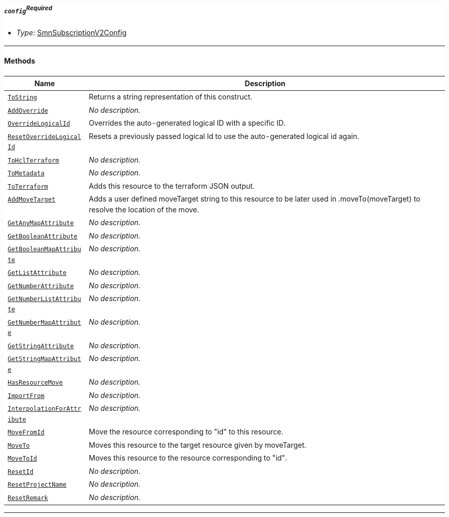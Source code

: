 
##### `config`<sup>Required</sup> <a name="config" id="@cdktf/provider-opentelekomcloud.smnSubscriptionV2.SmnSubscriptionV2.Initializer.parameter.config"></a>

- *Type:* <a href="#@cdktf/provider-opentelekomcloud.smnSubscriptionV2.SmnSubscriptionV2Config">SmnSubscriptionV2Config</a>

---

#### Methods <a name="Methods" id="Methods"></a>

| **Name** | **Description** |
| --- | --- |
| <code><a href="#@cdktf/provider-opentelekomcloud.smnSubscriptionV2.SmnSubscriptionV2.toString">ToString</a></code> | Returns a string representation of this construct. |
| <code><a href="#@cdktf/provider-opentelekomcloud.smnSubscriptionV2.SmnSubscriptionV2.addOverride">AddOverride</a></code> | *No description.* |
| <code><a href="#@cdktf/provider-opentelekomcloud.smnSubscriptionV2.SmnSubscriptionV2.overrideLogicalId">OverrideLogicalId</a></code> | Overrides the auto-generated logical ID with a specific ID. |
| <code><a href="#@cdktf/provider-opentelekomcloud.smnSubscriptionV2.SmnSubscriptionV2.resetOverrideLogicalId">ResetOverrideLogicalId</a></code> | Resets a previously passed logical Id to use the auto-generated logical id again. |
| <code><a href="#@cdktf/provider-opentelekomcloud.smnSubscriptionV2.SmnSubscriptionV2.toHclTerraform">ToHclTerraform</a></code> | *No description.* |
| <code><a href="#@cdktf/provider-opentelekomcloud.smnSubscriptionV2.SmnSubscriptionV2.toMetadata">ToMetadata</a></code> | *No description.* |
| <code><a href="#@cdktf/provider-opentelekomcloud.smnSubscriptionV2.SmnSubscriptionV2.toTerraform">ToTerraform</a></code> | Adds this resource to the terraform JSON output. |
| <code><a href="#@cdktf/provider-opentelekomcloud.smnSubscriptionV2.SmnSubscriptionV2.addMoveTarget">AddMoveTarget</a></code> | Adds a user defined moveTarget string to this resource to be later used in .moveTo(moveTarget) to resolve the location of the move. |
| <code><a href="#@cdktf/provider-opentelekomcloud.smnSubscriptionV2.SmnSubscriptionV2.getAnyMapAttribute">GetAnyMapAttribute</a></code> | *No description.* |
| <code><a href="#@cdktf/provider-opentelekomcloud.smnSubscriptionV2.SmnSubscriptionV2.getBooleanAttribute">GetBooleanAttribute</a></code> | *No description.* |
| <code><a href="#@cdktf/provider-opentelekomcloud.smnSubscriptionV2.SmnSubscriptionV2.getBooleanMapAttribute">GetBooleanMapAttribute</a></code> | *No description.* |
| <code><a href="#@cdktf/provider-opentelekomcloud.smnSubscriptionV2.SmnSubscriptionV2.getListAttribute">GetListAttribute</a></code> | *No description.* |
| <code><a href="#@cdktf/provider-opentelekomcloud.smnSubscriptionV2.SmnSubscriptionV2.getNumberAttribute">GetNumberAttribute</a></code> | *No description.* |
| <code><a href="#@cdktf/provider-opentelekomcloud.smnSubscriptionV2.SmnSubscriptionV2.getNumberListAttribute">GetNumberListAttribute</a></code> | *No description.* |
| <code><a href="#@cdktf/provider-opentelekomcloud.smnSubscriptionV2.SmnSubscriptionV2.getNumberMapAttribute">GetNumberMapAttribute</a></code> | *No description.* |
| <code><a href="#@cdktf/provider-opentelekomcloud.smnSubscriptionV2.SmnSubscriptionV2.getStringAttribute">GetStringAttribute</a></code> | *No description.* |
| <code><a href="#@cdktf/provider-opentelekomcloud.smnSubscriptionV2.SmnSubscriptionV2.getStringMapAttribute">GetStringMapAttribute</a></code> | *No description.* |
| <code><a href="#@cdktf/provider-opentelekomcloud.smnSubscriptionV2.SmnSubscriptionV2.hasResourceMove">HasResourceMove</a></code> | *No description.* |
| <code><a href="#@cdktf/provider-opentelekomcloud.smnSubscriptionV2.SmnSubscriptionV2.importFrom">ImportFrom</a></code> | *No description.* |
| <code><a href="#@cdktf/provider-opentelekomcloud.smnSubscriptionV2.SmnSubscriptionV2.interpolationForAttribute">InterpolationForAttribute</a></code> | *No description.* |
| <code><a href="#@cdktf/provider-opentelekomcloud.smnSubscriptionV2.SmnSubscriptionV2.moveFromId">MoveFromId</a></code> | Move the resource corresponding to "id" to this resource. |
| <code><a href="#@cdktf/provider-opentelekomcloud.smnSubscriptionV2.SmnSubscriptionV2.moveTo">MoveTo</a></code> | Moves this resource to the target resource given by moveTarget. |
| <code><a href="#@cdktf/provider-opentelekomcloud.smnSubscriptionV2.SmnSubscriptionV2.moveToId">MoveToId</a></code> | Moves this resource to the resource corresponding to "id". |
| <code><a href="#@cdktf/provider-opentelekomcloud.smnSubscriptionV2.SmnSubscriptionV2.resetId">ResetId</a></code> | *No description.* |
| <code><a href="#@cdktf/provider-opentelekomcloud.smnSubscriptionV2.SmnSubscriptionV2.resetProjectName">ResetProjectName</a></code> | *No description.* |
| <code><a href="#@cdktf/provider-opentelekomcloud.smnSubscriptionV2.SmnSubscriptionV2.resetRemark">ResetRemark</a></code> | *No description.* |

---